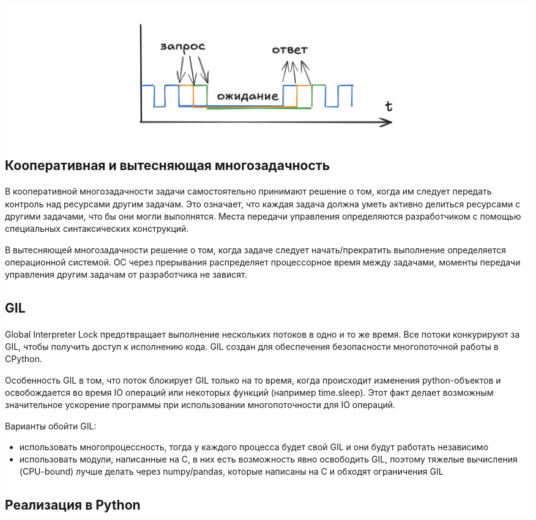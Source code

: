 <p align="center"><img src="img/async.png" width="500" alt=""></p>

## Кооперативная и вытесняющая многозадачность

В кооперативной многозадачности задачи самостоятельно принимают решение о том, когда им следует передать контроль над ресурсами другим задачам. Это означает, что каждая задача должна уметь активно делиться ресурсами с другими задачами, что бы они могли выполнятся. Места передачи управления определяются разработчиком с помощью специальных синтаксических конструкций.

В вытесняющей многозадачности решение о том, когда задаче следует начать/прекратить выполнение определяется операционной системой. ОС через прерывания распределяет процессорное время между задачами, моменты передачи управления другим задачам от разработчика не зависят.

## GIL

Global Interpreter Lock предотвращает выполнение нескольких потоков в одно и то же время. Все потоки конкурируют за GIL, чтобы получить доступ к исполнению кода. GIL создан для обеспечения безопасности многопоточной работы в CPython.

Особенность GIL в том, что поток блокирует GIL только на то время, когда происходит изменения python-объектов и освобождается во время IO операций или некоторых функций (например time.sleep). Этот факт делает возможным значительное ускорение программы при использовании многопоточности для IO операций.

Варианты обойти GIL:

- использовать многопроцессность, тогда у каждого процесса будет свой GIL и они будут работать независимо
- использовать модули, написанные на C, в них есть возможность явно освободить GIL, поэтому тяжелые вычисления (CPU-bound) лучше делать через numpy/pandas, которые написаны на C и обходят ограничения GIL

## Реализация в Python
